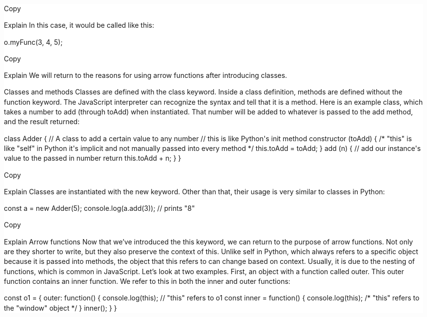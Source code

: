 Copy

Explain
In this case, it would be called like this:

o.myFunc(3, 4, 5);

Copy

Explain
We will return to the reasons for using arrow functions after introducing classes.

Classes and methods
Classes are defined with the class keyword. Inside a class definition, methods are defined without the function keyword. The JavaScript interpreter can recognize the syntax and tell that it is a method. Here is an example class, which takes a number to add (through toAdd) when instantiated. That number will be added to whatever is passed to the add method, and the result returned:

  class Adder {
      // A class to add a certain value to any number
     // this is like Python's  init  method 
     constructor (toAdd) {
         /* "this" is like "self" in Python
            it's implicit and not manually passed into every 
            method */
         this.toAdd = toAdd;
     }
    add (n) {
        // add our instance's value to the passed in number
        return this.toAdd + n;
    }
}

Copy

Explain
Classes are instantiated with the new keyword. Other than that, their usage is very similar to classes in Python:

const a = new Adder(5);
console.log(a.add(3)); // prints "8"

Copy

Explain
Arrow functions
Now that we’ve introduced the this keyword, we can return to the purpose of arrow functions. Not only are they shorter to write, but they also preserve the context of this. Unlike self in Python, which always refers to a specific object because it is passed into methods, the object that this refers to can change based on context. Usually, it is due to the nesting of functions, which is common in JavaScript. Let’s look at two examples. First, an object with a function called outer. This outer function contains an inner function. We refer to this in both the inner and outer functions:

  const o1 = {
      outer: function() {
          console.log(this);  // "this" refers to o1
          const inner = function() {
              console.log(this);  /* "this" refers to the
                                     "window" object */
          }
          inner();
      }
  }

